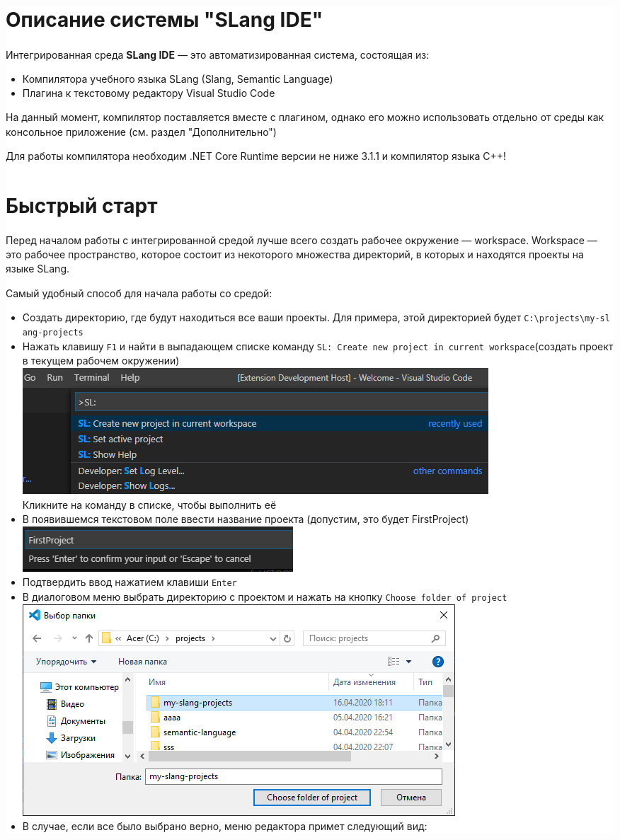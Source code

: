 # Описание системы "SLang IDE"

Интегрированная среда **SLang IDE** — это автоматизированная система, состоящая из:

*   Компилятора учебного языка SLang (Slang, Semantic Language)
*   Плагина к текстовому редактору Visual Studio Code

На данный момент, компилятор поставляется вместе с плагином, однако его можно использовать отдельно от среды как консольное приложение (см. раздел "Дополнительно")

Для работы компилятора необходим .NET Core Runtime версии не ниже 3.1.1 и компилятор языка C++!

# Быстрый старт

Перед началом работы с интегрированной средой лучше всего создать рабочее окружение — workspace. Workspace — это рабочее пространство, которое состоит из некоторого множества директорий, в которых и находятся проекты на языке SLang.

Самый удобный способ для начала работы со средой:

*   Создать директорию, где будут находиться все ваши проекты. Для примера, этой директорией будет `C:\projects\my-slang-projects`
*   Нажать клавишу `F1` и найти в выпадающем списке команду `SL: Create new project in current workspace`(создать проект в текущем рабочем окружении)  
    ![](img/1.png)  
    Кликните на команду в списке, чтобы выполнить её
*   В появившемся текстовом поле ввести название проекта (допустим, это будет FirstProject)  
    ![](img/2.png)
*   Подтвердить ввод нажатием клавиши `Enter`
*   В диалоговом меню выбрать директорию с проектом и нажать на кнопку `Choose folder of project`  
    ![](img/3.png)
*   В случае, если все было выбрано верно, меню редактора примет следующий вид:  